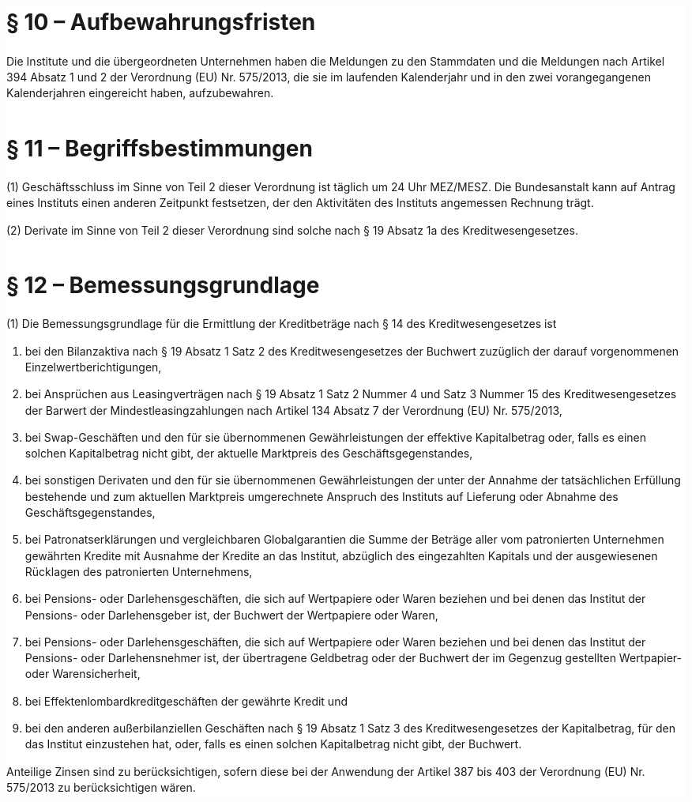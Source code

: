 # § 10 – Aufbewahrungsfristen

Die Institute und die übergeordneten Unternehmen haben die Meldungen zu den Stammdaten und die Meldungen nach Artikel 394 Absatz 1 und 2 der Verordnung (EU) Nr. 575/2013, die sie im laufenden Kalenderjahr und in den zwei vorangegangenen Kalenderjahren eingereicht haben, aufzubewahren.

# § 11 – Begriffsbestimmungen

(1) Geschäftsschluss im Sinne von Teil 2 dieser Verordnung ist täglich um 24 Uhr MEZ/MESZ. Die Bundesanstalt kann auf Antrag eines Instituts einen anderen Zeitpunkt festsetzen, der den Aktivitäten des Instituts angemessen Rechnung trägt.

(2) Derivate im Sinne von Teil 2 dieser Verordnung sind solche nach § 19 Absatz 1a des Kreditwesengesetzes.

# § 12 – Bemessungsgrundlage

(1) Die Bemessungsgrundlage für die Ermittlung der Kreditbeträge nach § 14 des Kreditwesengesetzes ist

1. bei den Bilanzaktiva nach § 19 Absatz 1 Satz 2 des Kreditwesengesetzes der Buchwert zuzüglich der darauf vorgenommenen Einzelwertberichtigungen,

2. bei Ansprüchen aus Leasingverträgen nach § 19 Absatz 1 Satz 2 Nummer 4 und Satz 3 Nummer 15 des Kreditwesengesetzes der Barwert der Mindestleasingzahlungen nach Artikel 134 Absatz 7 der Verordnung (EU) Nr. 575/2013,

3. bei Swap-Geschäften und den für sie übernommenen Gewährleistungen der effektive Kapitalbetrag oder, falls es einen solchen Kapitalbetrag nicht gibt, der aktuelle Marktpreis des Geschäftsgegenstandes,

4. bei sonstigen Derivaten und den für sie übernommenen Gewährleistungen der unter der Annahme der tatsächlichen Erfüllung bestehende und zum aktuellen Marktpreis umgerechnete Anspruch des Instituts auf Lieferung oder Abnahme des Geschäftsgegenstandes,

5. bei Patronatserklärungen und vergleichbaren Globalgarantien die Summe der Beträge aller vom patronierten Unternehmen gewährten Kredite mit Ausnahme der Kredite an das Institut, abzüglich des eingezahlten Kapitals und der ausgewiesenen Rücklagen des patronierten Unternehmens,

6. bei Pensions- oder Darlehensgeschäften, die sich auf Wertpapiere oder Waren beziehen und bei denen das Institut der Pensions- oder Darlehensgeber ist, der Buchwert der Wertpapiere oder Waren,

7. bei Pensions- oder Darlehensgeschäften, die sich auf Wertpapiere oder Waren beziehen und bei denen das Institut der Pensions- oder Darlehensnehmer ist, der übertragene Geldbetrag oder der Buchwert der im Gegenzug gestellten Wertpapier- oder Warensicherheit,

8. bei Effektenlombardkreditgeschäften der gewährte Kredit und

9. bei den anderen außerbilanziellen Geschäften nach § 19 Absatz 1 Satz 3 des Kreditwesengesetzes der Kapitalbetrag, für den das Institut einzustehen hat, oder, falls es einen solchen Kapitalbetrag nicht gibt, der Buchwert.

Anteilige Zinsen sind zu berücksichtigen, sofern diese bei der Anwendung der Artikel 387 bis 403 der Verordnung (EU) Nr. 575/2013 zu berücksichtigen wären.
